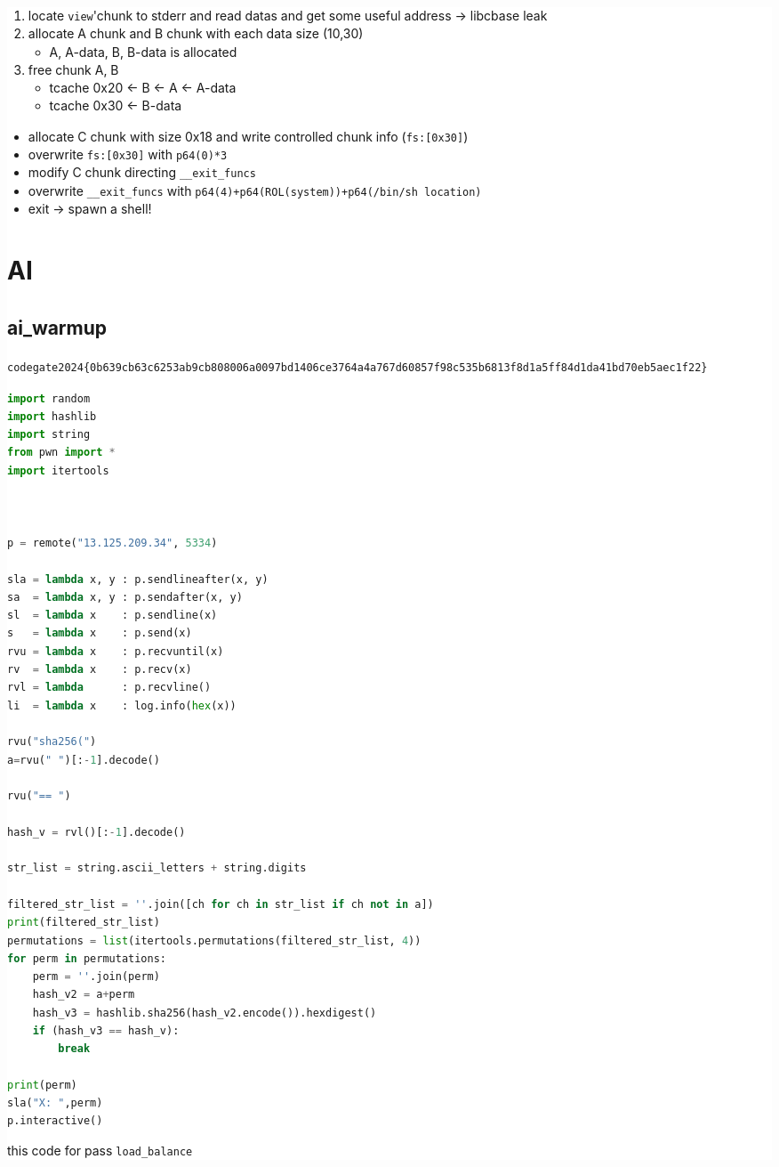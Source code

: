 1. locate `view`'chunk to stderr and read datas and get some useful address -> libcbase leak
2. allocate A chunk and B chunk with each data size (10,30)
	- A, A-data, B, B-data is allocated
3. free chunk A, B
	- tcache 0x20 <- B <- A <- A-data
	- tcache 0x30 <- B-data
- allocate C chunk with size 0x18 and write controlled chunk info (`fs:[0x30]`)
- overwrite `fs:[0x30]` with `p64(0)*3`
- modify C chunk directing `__exit_funcs`
- overwrite `__exit_funcs` with `p64(4)+p64(ROL(system))+p64(/bin/sh location)`
- exit -> spawn a shell!


# AI

## ai_warmup
`codegate2024{0b639cb63c6253ab9cb808006a0097bd1406ce3764a4a767d60857f98c535b6813f8d1a5ff84d1da41bd70eb5aec1f22}`

```python
import random
import hashlib
import string
from pwn import *
import itertools



p = remote("13.125.209.34", 5334)

sla = lambda x, y : p.sendlineafter(x, y)
sa  = lambda x, y : p.sendafter(x, y)
sl  = lambda x    : p.sendline(x)
s   = lambda x    : p.send(x)
rvu = lambda x    : p.recvuntil(x)
rv  = lambda x    : p.recv(x)
rvl = lambda      : p.recvline()
li  = lambda x    : log.info(hex(x))

rvu("sha256(")
a=rvu(" ")[:-1].decode()

rvu("== ")

hash_v = rvl()[:-1].decode()

str_list = string.ascii_letters + string.digits

filtered_str_list = ''.join([ch for ch in str_list if ch not in a])
print(filtered_str_list)
permutations = list(itertools.permutations(filtered_str_list, 4))
for perm in permutations:
    perm = ''.join(perm)
    hash_v2 = a+perm
    hash_v3 = hashlib.sha256(hash_v2.encode()).hexdigest()
    if (hash_v3 == hash_v):
        break

print(perm)
sla("X: ",perm)
p.interactive()
```
this code for pass `load_balance`